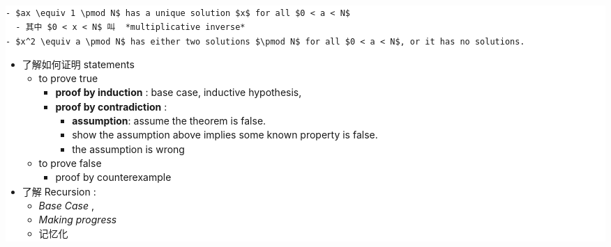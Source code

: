     - $ax \equiv 1 \pmod N$ has a unique solution $x$ for all $0 < a < N$ 
      - 其中 $0 < x < N$ 叫  *multiplicative inverse*
    - $x^2 \equiv a \pmod N$ has either two solutions $\pmod N$ for all $0 < a < N$, or it has no solutions. 
- 了解如何证明 statements 
  - to prove true 
    - **proof by induction** : base case, inductive hypothesis, 
    - **proof by contradiction** : 
      - **assumption**: assume the theorem is false. 
      - show the assumption above implies some known property is false. 
      - the assumption is wrong 
  - to prove false 
    - proof by counterexample 
- 了解 Recursion : 
  - *Base Case* , 
  - *Making progress*
  - 记忆化








